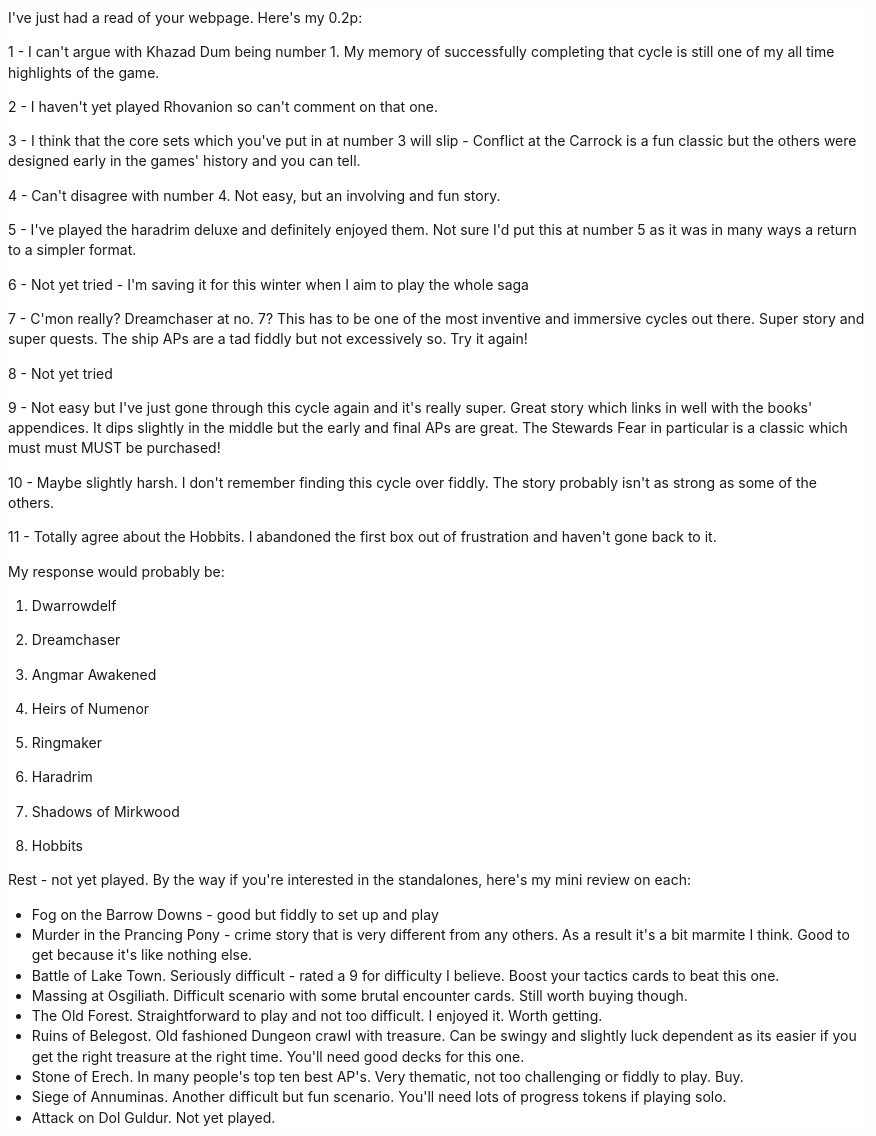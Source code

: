 I've just had a read of your webpage. Here's my 0.2p:

1 - I can't argue with Khazad Dum being number 1. My memory of successfully completing that cycle is still one of my all time highlights of the game.

2 - I haven't yet played Rhovanion so can't comment on that one.

3 - I think that the core sets which you've put in at number 3 will slip - Conflict at the Carrock is a fun classic but the others were designed early in the games' history and you can tell. 

4 - Can't disagree with number 4. Not easy, but an involving and fun story. 

5 - I've played the haradrim deluxe and definitely enjoyed them. Not sure I'd put this at number 5 as it was in many ways a return to a simpler format.

6 - Not yet tried - I'm saving it for this winter when I aim to play the whole saga

7 - C'mon really? Dreamchaser at no. 7? This has to be one of the most inventive and immersive cycles out there. Super story and super quests. The ship APs are a tad fiddly but not excessively so. Try it again!

8 - Not yet tried

9 - Not easy but I've just gone through this cycle again and it's really super. Great story which links in well with the books' appendices. It dips slightly in the middle but the early and final APs are great. The Stewards Fear in particular is a classic which must must MUST be purchased!

10 - Maybe slightly harsh. I don't remember finding this cycle over fiddly. The story probably isn't as strong as some of the others. 

11 - Totally agree about the Hobbits. I abandoned the first box out of frustration and haven't gone back to it. 

My response would probably be:

1. Dwarrowdelf

2. Dreamchaser

3. Angmar Awakened

4. Heirs of Numenor

5. Ringmaker

6. Haradrim

7. Shadows of Mirkwood

8. Hobbits

Rest - not yet played. By the way if you're interested in the standalones, here's my mini review on each:

- Fog on the Barrow Downs - good but fiddly to set up and play
- Murder in the Prancing Pony - crime story that is very different from any others. As a result it's a bit marmite I think. Good to get because it's like nothing else.
- Battle of Lake Town. Seriously difficult - rated a 9 for difficulty I believe. Boost your tactics cards to beat this one.
- Massing at Osgiliath. Difficult scenario with some brutal encounter cards. Still worth buying though.
- The Old Forest. Straightforward to play and not too difficult. I enjoyed it. Worth getting.
- Ruins of Belegost. Old fashioned Dungeon crawl with treasure. Can be swingy and slightly luck dependent as its easier if you get the right treasure at the right time. You'll need good decks for this one.
- Stone of Erech. In many people's top ten best AP's. Very thematic, not too challenging or fiddly to play. Buy.
- Siege of Annuminas. Another difficult but fun scenario. You'll need lots of progress tokens if playing solo.
- Attack on Dol Guldur. Not yet played.
